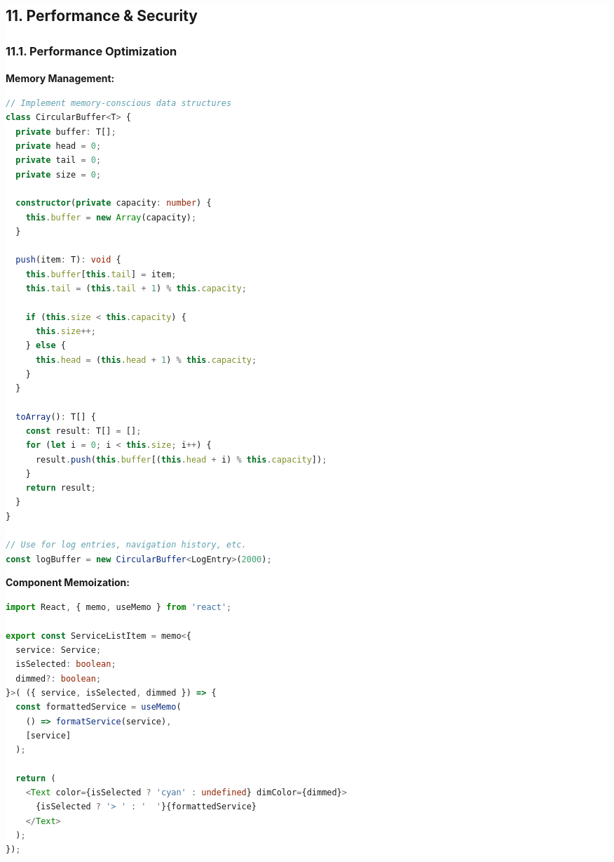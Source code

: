 
## 11. Performance & Security

### 11.1. Performance Optimization

**Memory Management:**
```typescript
// Implement memory-conscious data structures
class CircularBuffer<T> {
  private buffer: T[];
  private head = 0;
  private tail = 0;
  private size = 0;

  constructor(private capacity: number) {
    this.buffer = new Array(capacity);
  }

  push(item: T): void {
    this.buffer[this.tail] = item;
    this.tail = (this.tail + 1) % this.capacity;
    
    if (this.size < this.capacity) {
      this.size++;
    } else {
      this.head = (this.head + 1) % this.capacity;
    }
  }

  toArray(): T[] {
    const result: T[] = [];
    for (let i = 0; i < this.size; i++) {
      result.push(this.buffer[(this.head + i) % this.capacity]);
    }
    return result;
  }
}

// Use for log entries, navigation history, etc.
const logBuffer = new CircularBuffer<LogEntry>(2000);
```

**Component Memoization:**
```typescript
import React, { memo, useMemo } from 'react';

export const ServiceListItem = memo<{
  service: Service;
  isSelected: boolean;
  dimmed?: boolean;
}>( ({ service, isSelected, dimmed }) => {
  const formattedService = useMemo(
    () => formatService(service),
    [service]
  );
  
  return (
    <Text color={isSelected ? 'cyan' : undefined} dimColor={dimmed}>
      {isSelected ? '> ' : '  '}{formattedService}
    </Text>
  );
});
```


  [key: string]: any;